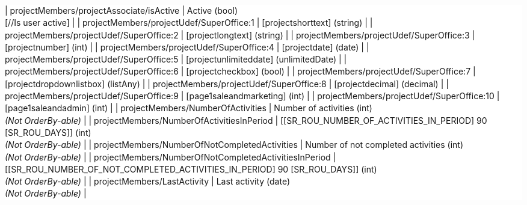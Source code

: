 | projectMembers/projectAssociate/isActive               | Active (bool)                                                                                                                                                                                                 
                                                          \[//Is user active\]                                                                                                                                                                                           |
| projectMembers/projectUdef/SuperOffice:1               | \[projectshorttext\] (string)                                                                                                                                                                                 |
| projectMembers/projectUdef/SuperOffice:2               | \[projectlongtext\] (string)                                                                                                                                                                                  |
| projectMembers/projectUdef/SuperOffice:3               | \[projectnumber\] (int)                                                                                                                                                                                       |
| projectMembers/projectUdef/SuperOffice:4               | \[projectdate\] (date)                                                                                                                                                                                        |
| projectMembers/projectUdef/SuperOffice:5               | \[projectunlimiteddate\] (unlimitedDate)                                                                                                                                                                      |
| projectMembers/projectUdef/SuperOffice:6               | \[projectcheckbox\] (bool)                                                                                                                                                                                    |
| projectMembers/projectUdef/SuperOffice:7               | \[projectdropdownlistbox\] (listAny)                                                                                                                                                                          |
| projectMembers/projectUdef/SuperOffice:8               | \[projectdecimal\] (decimal)                                                                                                                                                                                  |
| projectMembers/projectUdef/SuperOffice:9               | \[page1saleandmarketing\] (int)                                                                                                                                                                               |
| projectMembers/projectUdef/SuperOffice:10              | \[page1saleandadmin\] (int)                                                                                                                                                                                   |
| projectMembers/NumberOfActivities                      | Number of activities (int)                                                                                                                                                                                    
                                                          *(Not OrderBy-able)*                                                                                                                                                                                           |
| projectMembers/NumberOfActivitiesInPeriod              | \[\[SR\_ROU\_NUMBER\_OF\_ACTIVITIES\_IN\_PERIOD\] 90 \[SR\_ROU\_DAYS\]\] (int)                                                                                                                                
                                                          *(Not OrderBy-able)*                                                                                                                                                                                           |
| projectMembers/NumberOfNotCompletedActivities          | Number of not completed activities (int)                                                                                                                                                                      
                                                          *(Not OrderBy-able)*                                                                                                                                                                                           |
| projectMembers/NumberOfNotCompletedActivitiesInPeriod  | \[\[SR\_ROU\_NUMBER\_OF\_NOT\_COMPLETED\_ACTIVITIES\_IN\_PERIOD\] 90 \[SR\_ROU\_DAYS\]\] (int)                                                                                                                
                                                          *(Not OrderBy-able)*                                                                                                                                                                                           |
| projectMembers/LastActivity                            | Last activity (date)                                                                                                                                                                                          
                                                          *(Not OrderBy-able)*                                                                                                                                                                                           |